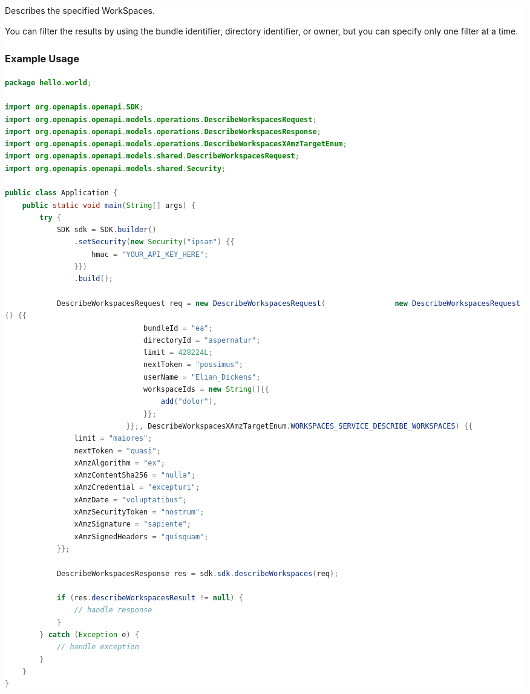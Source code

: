 <p>Describes the specified WorkSpaces.</p> <p>You can filter the results by using the bundle identifier, directory identifier, or owner, but you can specify only one filter at a time.</p>

### Example Usage

```java
package hello.world;

import org.openapis.openapi.SDK;
import org.openapis.openapi.models.operations.DescribeWorkspacesRequest;
import org.openapis.openapi.models.operations.DescribeWorkspacesResponse;
import org.openapis.openapi.models.operations.DescribeWorkspacesXAmzTargetEnum;
import org.openapis.openapi.models.shared.DescribeWorkspacesRequest;
import org.openapis.openapi.models.shared.Security;

public class Application {
    public static void main(String[] args) {
        try {
            SDK sdk = SDK.builder()
                .setSecurity(new Security("ipsam") {{
                    hmac = "YOUR_API_KEY_HERE";
                }})
                .build();

            DescribeWorkspacesRequest req = new DescribeWorkspacesRequest(                new DescribeWorkspacesRequest() {{
                                bundleId = "ea";
                                directoryId = "aspernatur";
                                limit = 428224L;
                                nextToken = "possimus";
                                userName = "Elian_Dickens";
                                workspaceIds = new String[]{{
                                    add("dolor"),
                                }};
                            }};, DescribeWorkspacesXAmzTargetEnum.WORKSPACES_SERVICE_DESCRIBE_WORKSPACES) {{
                limit = "maiores";
                nextToken = "quasi";
                xAmzAlgorithm = "ex";
                xAmzContentSha256 = "nulla";
                xAmzCredential = "excepturi";
                xAmzDate = "voluptatibus";
                xAmzSecurityToken = "nostrum";
                xAmzSignature = "sapiente";
                xAmzSignedHeaders = "quisquam";
            }};            

            DescribeWorkspacesResponse res = sdk.sdk.describeWorkspaces(req);

            if (res.describeWorkspacesResult != null) {
                // handle response
            }
        } catch (Exception e) {
            // handle exception
        }
    }
}
```
